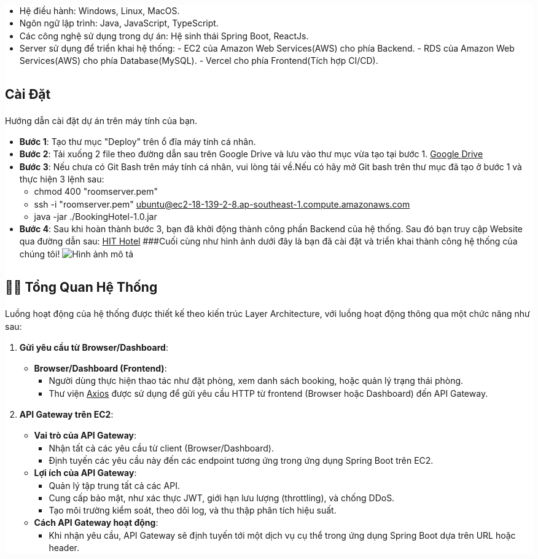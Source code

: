 - Hệ điều hành: Windows, Linux, MacOS.
- Ngôn ngữ lập trình: Java, JavaScript, TypeScript.
- Các công nghệ sử dụng trong dự án: Hệ sinh thái Spring Boot, ReactJs.
- Server sử dụng để triển khai hệ thống: - EC2 của Amazon Web Services(AWS) cho phía Backend.
                                         - RDS của Amazon Web Services(AWS) cho phía Database(MySQL).
                                         - Vercel cho phía Frontend(Tích hợp CI/CD).

## Cài Đặt

Hướng dẫn cài đặt dự án trên máy tính của bạn.
- **Bước 1**: Tạo thư mục "Deploy" trên ổ đĩa máy tính cá nhân.
- **Bước 2**: Tải xuống 2 file theo đường dẫn sau trên Google Drive và lưu vào thư mục vừa tạo tại bước 1.
  [Google Drive](https://drive.google.com/drive/folders/19q4bbOXpUuwwY__TniXeKMuTdY-KrPVN?usp=drive_link)
- **Bước 3**: Nếu chưa có Git Bash trên máy tính cá nhân, vui lòng tải về.Nếu có hãy mở Git bash trên thư mục đã tạo ở bước 1 và thực hiện 3 lệnh sau:
   - chmod 400 "roomserver.pem"
   - ssh -i "roomserver.pem" ubuntu@ec2-18-139-2-8.ap-southeast-1.compute.amazonaws.com
   - java -jar ./BookingHotel-1.0.jar
- **Bước 4**: Sau khi hoàn thành bước 3, bạn đã khởi động thành công phần Backend của hệ thống. Sau đó bạn truy cập Website qua đường dẫn sau:
  [HIT Hotel](https://ptpm-hdv-20241-it-6151004-c6-789-nhom-3-tp9x.vercel.app/booking)
###Cuối cùng như hình ảnh dưới đây là bạn đã cài đặt và triển khai thành công hệ thống của chúng tôi!
![Hình ảnh mô tả](https://res.cloudinary.com/dxwu8aqit/image/upload/v1735145887/Screenshot_2024-12-25_235706_ekedj7.png)

## 👩‍💻 Tổng Quan Hệ Thống

Luồng hoạt động của hệ thống được thiết kế theo kiến trúc Layer Architecture, với luồng hoạt động thông qua một chức năng như sau:

1. **Gửi yêu cầu từ Browser/Dashboard**:
    - **Browser/Dashboard (Frontend)**:
        - Người dùng thực hiện thao tác như đặt phòng, xem danh sách booking, hoặc quản lý trạng thái phòng.
        - Thư viện [Axios](https://axios-http.com/) được sử dụng để gửi yêu cầu HTTP từ frontend (Browser hoặc Dashboard) đến API Gateway.

2. **API Gateway trên EC2**:
    - **Vai trò của API Gateway**:
        - Nhận tất cả các yêu cầu từ client (Browser/Dashboard).
        - Định tuyến các yêu cầu này đến các endpoint tương ứng trong ứng dụng Spring Boot trên EC2.
    - **Lợi ích của API Gateway**:
        - Quản lý tập trung tất cả các API.
        - Cung cấp bảo mật, như xác thực JWT, giới hạn lưu lượng (throttling), và chống DDoS.
        - Tạo môi trường kiểm soát, theo dõi log, và thu thập phân tích hiệu suất.
    - **Cách API Gateway hoạt động**:
        - Khi nhận yêu cầu, API Gateway sẽ định tuyến tới một dịch vụ cụ thể trong ứng dụng Spring Boot dựa trên URL hoặc header.
